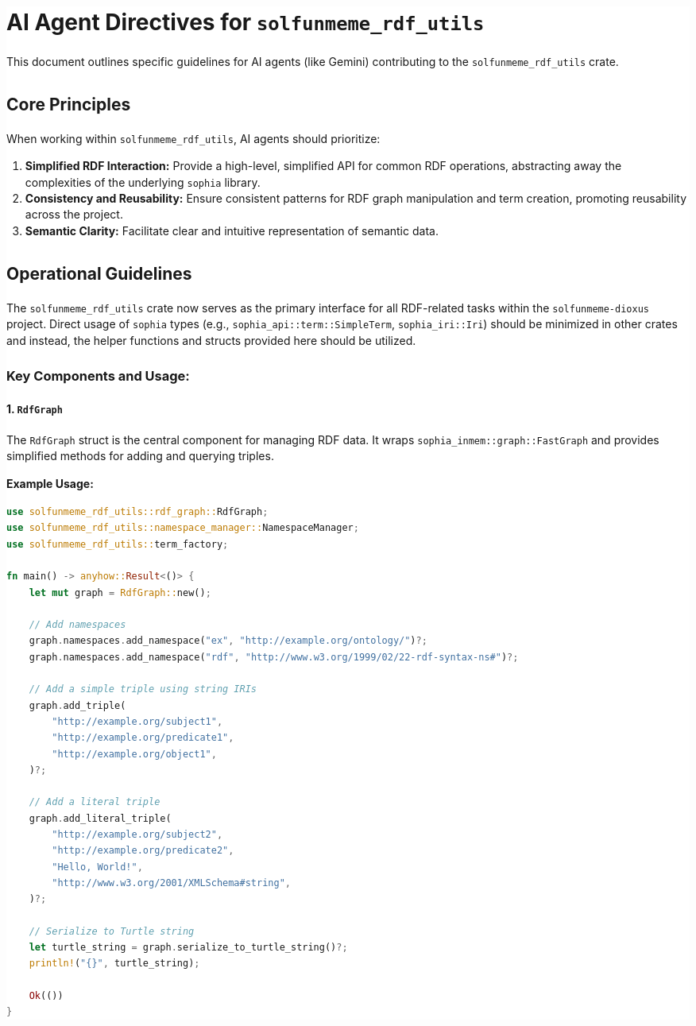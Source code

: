 # AI Agent Directives for `solfunmeme_rdf_utils`

This document outlines specific guidelines for AI agents (like Gemini) contributing to the `solfunmeme_rdf_utils` crate.

## Core Principles

When working within `solfunmeme_rdf_utils`, AI agents should prioritize:

1.  **Simplified RDF Interaction:** Provide a high-level, simplified API for common RDF operations, abstracting away the complexities of the underlying `sophia` library.
2.  **Consistency and Reusability:** Ensure consistent patterns for RDF graph manipulation and term creation, promoting reusability across the project.
3.  **Semantic Clarity:** Facilitate clear and intuitive representation of semantic data.

## Operational Guidelines

The `solfunmeme_rdf_utils` crate now serves as the primary interface for all RDF-related tasks within the `solfunmeme-dioxus` project. Direct usage of `sophia` types (e.g., `sophia_api::term::SimpleTerm`, `sophia_iri::Iri`) should be minimized in other crates and instead, the helper functions and structs provided here should be utilized.

### Key Components and Usage:

#### 1. `RdfGraph`

The `RdfGraph` struct is the central component for managing RDF data. It wraps `sophia_inmem::graph::FastGraph` and provides simplified methods for adding and querying triples.

**Example Usage:**

```rust
use solfunmeme_rdf_utils::rdf_graph::RdfGraph;
use solfunmeme_rdf_utils::namespace_manager::NamespaceManager;
use solfunmeme_rdf_utils::term_factory;

fn main() -> anyhow::Result<()> {
    let mut graph = RdfGraph::new();

    // Add namespaces
    graph.namespaces.add_namespace("ex", "http://example.org/ontology/")?;
    graph.namespaces.add_namespace("rdf", "http://www.w3.org/1999/02/22-rdf-syntax-ns#")?;

    // Add a simple triple using string IRIs
    graph.add_triple(
        "http://example.org/subject1",
        "http://example.org/predicate1",
        "http://example.org/object1",
    )?;

    // Add a literal triple
    graph.add_literal_triple(
        "http://example.org/subject2",
        "http://example.org/predicate2",
        "Hello, World!",
        "http://www.w3.org/2001/XMLSchema#string",
    )?;

    // Serialize to Turtle string
    let turtle_string = graph.serialize_to_turtle_string()?;
    println!("{}", turtle_string);

    Ok(())
}
```